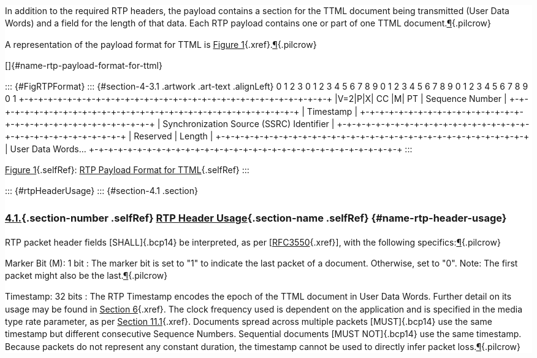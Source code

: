 In addition to the required RTP headers, the payload contains a section
for the TTML document being transmitted (User Data Words) and a field
for the length of that data. Each RTP payload contains one or part of
one TTML document.[¶](#section-4-1){.pilcrow}

A representation of the payload format for TTML is [Figure
1](#FigRTPFormat){.xref}.[¶](#section-4-2){.pilcrow}

[]{#name-rtp-payload-format-for-ttml}

::: {#FigRTPFormat}
::: {#section-4-3.1 .artwork .art-text .alignLeft}
     0                   1                   2                   3
     0 1 2 3 4 5 6 7 8 9 0 1 2 3 4 5 6 7 8 9 0 1 2 3 4 5 6 7 8 9 0 1
    +-+-+-+-+-+-+-+-+-+-+-+-+-+-+-+-+-+-+-+-+-+-+-+-+-+-+-+-+-+-+-+-+
    |V=2|P|X| CC    |M|    PT       |        Sequence Number        |
    +-+-+-+-+-+-+-+-+-+-+-+-+-+-+-+-+-+-+-+-+-+-+-+-+-+-+-+-+-+-+-+-+
    |                           Timestamp                           |
    +-+-+-+-+-+-+-+-+-+-+-+-+-+-+-+-+-+-+-+-+-+-+-+-+-+-+-+-+-+-+-+-+
    |           Synchronization Source (SSRC) Identifier            |
    +-+-+-+-+-+-+-+-+-+-+-+-+-+-+-+-+-+-+-+-+-+-+-+-+-+-+-+-+-+-+-+-+
    |           Reserved            |             Length            |
    +-+-+-+-+-+-+-+-+-+-+-+-+-+-+-+-+-+-+-+-+-+-+-+-+-+-+-+-+-+-+-+-+
    |                       User Data Words...
    +-+-+-+-+-+-+-+-+-+-+-+-+-+-+-+-+-+-+-+-+-+-+-+-+-+-+-+-+-+-+-+-+
:::

[Figure 1](#figure-1){.selfRef}: [RTP Payload Format for
TTML](#name-rtp-payload-format-for-ttml){.selfRef}
:::

::: {#rtpHeaderUsage}
::: {#section-4.1 .section}
### [4.1.](#section-4.1){.section-number .selfRef} [RTP Header Usage](#name-rtp-header-usage){.section-name .selfRef} {#name-rtp-header-usage}

RTP packet header fields [SHALL]{.bcp14} be interpreted, as per
\[[RFC3550](#RFC3550){.xref}\], with the following
specifics:[¶](#section-4.1-1){.pilcrow}

Marker Bit (M): 1 bit
:   The marker bit is set to \"1\" to indicate the last packet of a
    document. Otherwise, set to \"0\". Note: The first packet might also
    be the last.[¶](#section-4.1-2.2){.pilcrow}

Timestamp: 32 bits
:   The RTP Timestamp encodes the epoch of the TTML document in User
    Data Words. Further detail on its usage may be found in [Section
    6](#payloadProc){.xref}. The clock frequency used is dependent on
    the application and is specified in the media type rate parameter,
    as per [Section 11.1](#rate){.xref}. Documents spread across
    multiple packets [MUST]{.bcp14} use the same timestamp but different
    consecutive Sequence Numbers. Sequential documents [MUST
    NOT]{.bcp14} use the same timestamp. Because packets do not
    represent any constant duration, the timestamp cannot be used to
    directly infer packet loss.[¶](#section-4.1-2.4){.pilcrow}
